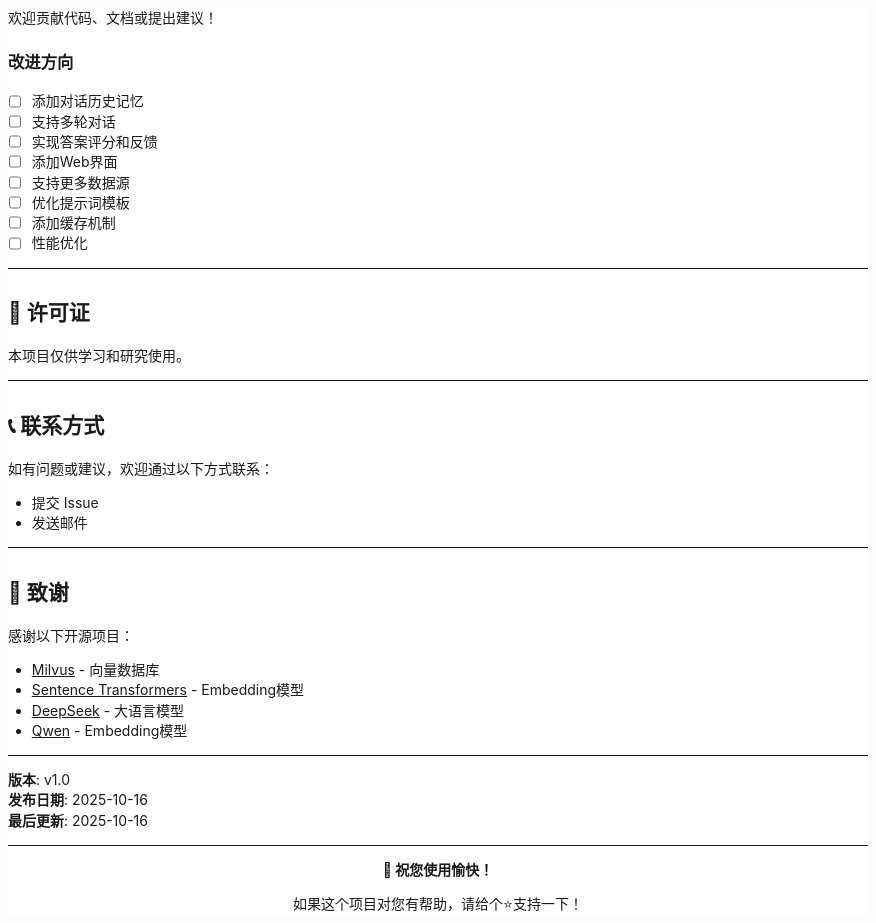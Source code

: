 欢迎贡献代码、文档或提出建议！

### 改进方向

- [ ] 添加对话历史记忆
- [ ] 支持多轮对话
- [ ] 实现答案评分和反馈
- [ ] 添加Web界面
- [ ] 支持更多数据源
- [ ] 优化提示词模板
- [ ] 添加缓存机制
- [ ] 性能优化

---

## 📄 许可证

本项目仅供学习和研究使用。

---

## 📞 联系方式

如有问题或建议，欢迎通过以下方式联系：

- 提交 Issue
- 发送邮件

---

## 🎉 致谢

感谢以下开源项目：

- [Milvus](https://milvus.io/) - 向量数据库
- [Sentence Transformers](https://www.sbert.net/) - Embedding模型
- [DeepSeek](https://www.deepseek.com/) - 大语言模型
- [Qwen](https://github.com/QwenLM) - Embedding模型

---

**版本**: v1.0  
**发布日期**: 2025-10-16  
**最后更新**: 2025-10-16

---

<div align="center">

**🎊 祝您使用愉快！**

如果这个项目对您有帮助，请给个⭐️支持一下！

</div>

